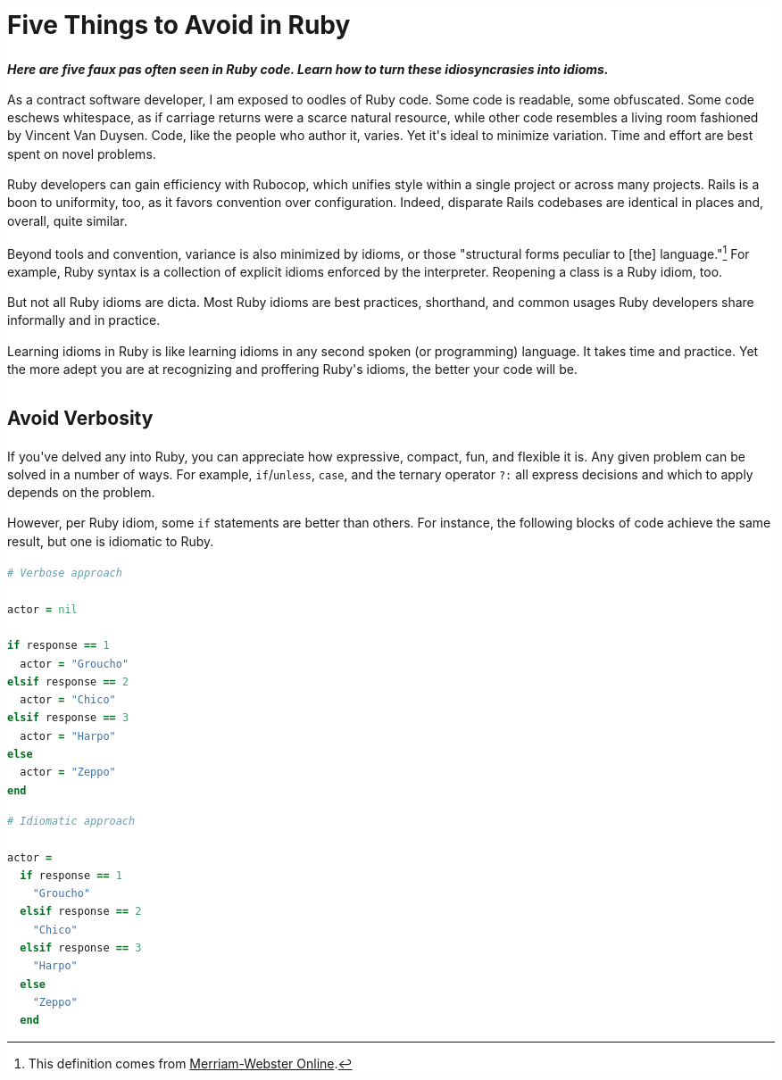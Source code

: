 # Five Things to Avoid in Ruby

**_Here are five faux pas often seen in Ruby code. Learn how to turn
these idiosyncrasies into idioms._**

As a contract software developer, I am exposed to oodles of Ruby code. Some code is readable, some obfuscated. Some code eschews whitespace, as if carriage returns were a scarce natural resource, while other code resembles a living room fashioned by Vincent Van Duysen. Code, like the people who author it, varies. Yet it's ideal to minimize variation. Time and effort are best spent on novel problems.

Ruby developers can gain efficiency with Rubocop, which unifies style within a single project or across many projects. Rails is a boon to uniformity, too, as it favors convention over configuration. Indeed, disparate Rails codebases are identical in places and, overall, quite similar.

Beyond tools and convention, variance is also minimized by idioms, or those "structural forms peculiar to \[the] language."[^1] For example, Ruby syntax is a collection of explicit idioms enforced by the interpreter. Reopening a class is a Ruby idiom, too.

But not all Ruby idioms are dicta. Most Ruby idioms are best practices, shorthand, and common usages Ruby developers share informally and in practice.

Learning idioms in Ruby is like learning idioms in any second spoken (or programming) language. It takes time and practice. Yet the more adept you are at recognizing and proffering Ruby's idioms, the better your code will be.

## Avoid Verbosity

If you've delved any into Ruby, you can appreciate how expressive, compact, fun, and flexible it is. Any given problem can be solved in a number of ways. For example, `if`/`unless`, `case`, and the ternary operator `?:` all express decisions and which to apply depends on the problem.

However, per Ruby idiom, some `if` statements are better than others. For instance, the following blocks of code achieve the same result, but one is idiomatic to Ruby.

```ruby
# Verbose approach

actor = nil

if response == 1
  actor = "Groucho"
elsif response == 2
  actor = "Chico"
elsif response == 3
  actor = "Harpo"
else
  actor = "Zeppo"
end
```

```ruby
# Idiomatic approach

actor =
  if response == 1
    "Groucho"
  elsif response == 2
    "Chico"
  elsif response == 3
    "Harpo"
  else
    "Zeppo"
  end
```


[^1]: This definition comes from [Merriam-Webster Online](https://www.merriam-webster.com/dictionary/idiom).